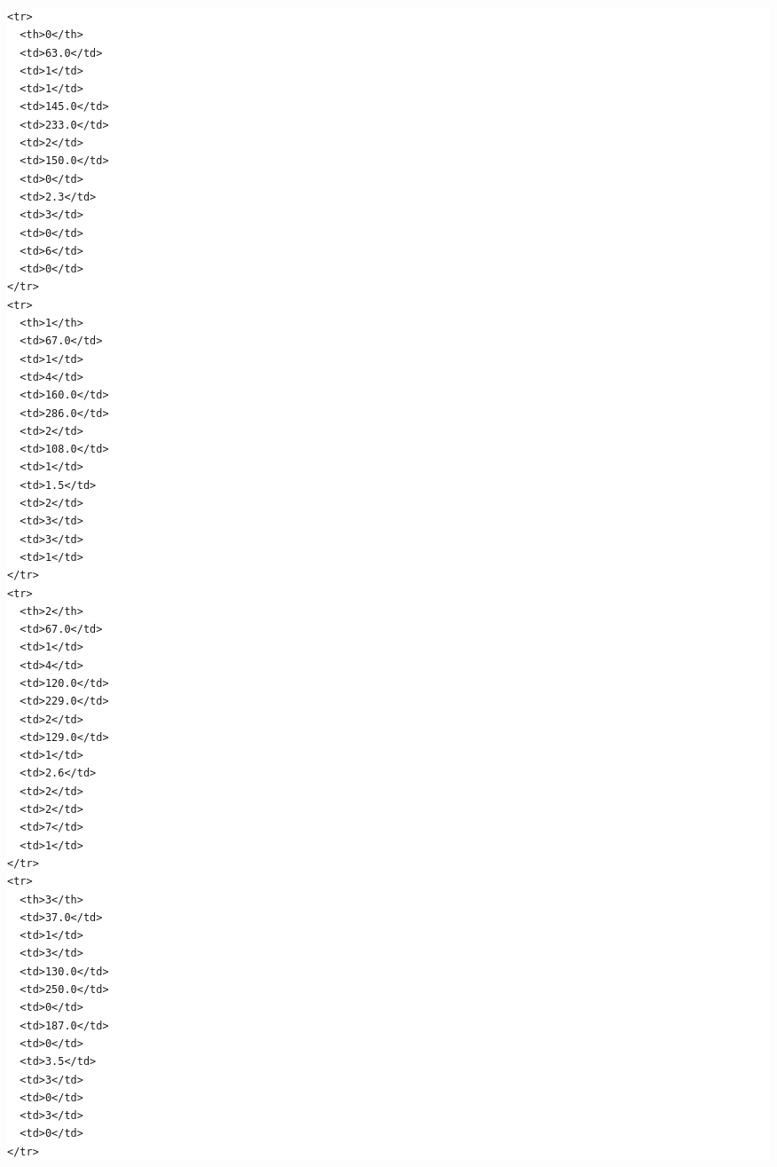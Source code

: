     <tr>
      <th>0</th>
      <td>63.0</td>
      <td>1</td>
      <td>1</td>
      <td>145.0</td>
      <td>233.0</td>
      <td>2</td>
      <td>150.0</td>
      <td>0</td>
      <td>2.3</td>
      <td>3</td>
      <td>0</td>
      <td>6</td>
      <td>0</td>
    </tr>
    <tr>
      <th>1</th>
      <td>67.0</td>
      <td>1</td>
      <td>4</td>
      <td>160.0</td>
      <td>286.0</td>
      <td>2</td>
      <td>108.0</td>
      <td>1</td>
      <td>1.5</td>
      <td>2</td>
      <td>3</td>
      <td>3</td>
      <td>1</td>
    </tr>
    <tr>
      <th>2</th>
      <td>67.0</td>
      <td>1</td>
      <td>4</td>
      <td>120.0</td>
      <td>229.0</td>
      <td>2</td>
      <td>129.0</td>
      <td>1</td>
      <td>2.6</td>
      <td>2</td>
      <td>2</td>
      <td>7</td>
      <td>1</td>
    </tr>
    <tr>
      <th>3</th>
      <td>37.0</td>
      <td>1</td>
      <td>3</td>
      <td>130.0</td>
      <td>250.0</td>
      <td>0</td>
      <td>187.0</td>
      <td>0</td>
      <td>3.5</td>
      <td>3</td>
      <td>0</td>
      <td>3</td>
      <td>0</td>
    </tr>